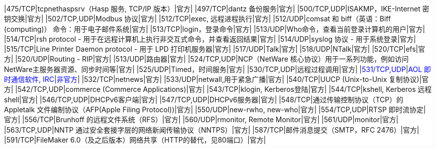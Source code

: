 |475/TCP|tcpnethaspsrv（Hasp 服务, TCP/IP 版本）|官方|
|497/TCP|dantz 备份服务|官方|
|500/TCP,UDP|ISAKMP，IKE-Internet 密钥交换|官方|
|502/TCP,UDP|Modbus 协议|官方|
|512/TCP|exec, 远程进程执行|官方|
|512/UDP|comsat 和 biff（英语：Biff (computing)） 命令：用于电子邮件系统|官方|
|513/TCP|login，登录命令|官方|
|513/UDP|Who命令，查看当前登录计算机的用户|官方|
|514/TCP|rsh protocol - 用于在远程计算机上执行非交互式命令，并查看返回结果|官方|
|514/UDP|syslog 协议 - 用于系统登录|官方|
|515/TCP|Line Printer Daemon protocol - 用于 LPD 打印机服务器|官方|
|517/UDP|Talk|官方|
|518/UDP|NTalk|官方|
|520/TCP|efs|官方|
|520/UDP|Routing - RIP|官方|
|513/UDP|路由器|官方|
|524/TCP,UDP|NCP（NetWare 核心协议）用于一系列功能，例如访问NetWare主服务器资源、同步时间等|官方|
|525/UDP|Timed，时间服务|官方|
|530/TCP,UDP|远程过程调用|官方|
|<font style='color:blue'>531/TCP,UDP</font>|<font style='color:blue'>AOL 即时通信软件, IRC</font>|<font style='color:blue'>非官方</font>|
|532/TCP|netnews|官方|
|533/UDP|netwall,用于紧急广播|官方|
|540/TCP|UUCP (Unix-to-Unix 复制协议)|官方|
|542/TCP,UDP|commerce (Commerce Applications)|官方|
|543/TCP|klogin, Kerberos登陆|官方|
|544/TCP|kshell, Kerberos 远程shell|官方|
|546/TCP,UDP|DHCPv6客户端|官方|
|547/TCP,UDP|DHCPv6服务器|官方|
|548/TCP|通过传输控制协议（TCP）的 Appletalk 文件编制协议（AFP(Apple Filing Protocol))|官方|
|550/UDP|new-rwho, new-who|官方|
|554/TCP,UDP|RTSP 即时流协定|官方|
|556/TCP|Brunhoff 的远程文件系统（RFS）|官方|
|560/UDP|rmonitor, Remote Monitor|官方|
|561/UDP|monitor|官方|
|563/TCP,UDP|NNTP 通过安全套接字层的网络新闻传输协议（NNTPS）|官方|
|587/TCP|邮件消息提交（SMTP，RFC 2476）|官方|
|591/TCP|FileMaker 6.0（及之后版本）网络共享（HTTP的替代，见80端口）|官方|